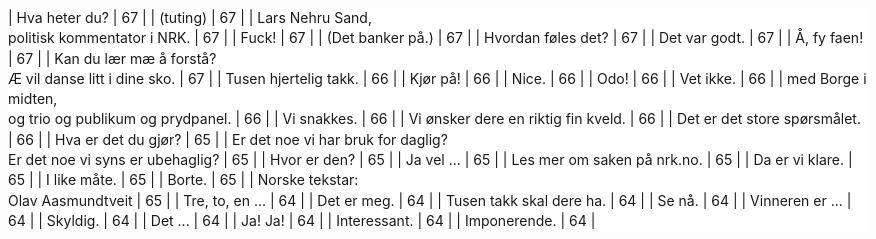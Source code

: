 | Hva heter du? | 67 |
| (tuting) | 67 |
| Lars Nehru Sand,<br>politisk kommentator i NRK. | 67 |
| Fuck! | 67 |
| (Det banker på.) | 67 |
| Hvordan føles det? | 67 |
| Det var godt. | 67 |
| Å, fy faen! | 67 |
| Kan du lær mæ å forstå?<br>Æ vil danse litt i dine sko. | 67 |
| Tusen hjertelig takk. | 66 |
| Kjør på! | 66 |
| Nice. | 66 |
| Odo! | 66 |
| Vet ikke. | 66 |
| med Borge i midten,<br>og trio og publikum og prydpanel. | 66 |
| Vi snakkes. | 66 |
| Vi ønsker dere en riktig fin kveld. | 66 |
| Det er det store spørsmålet. | 66 |
| Hva er det du gjør? | 65 |
| Er det noe vi har bruk for daglig?<br>Er det noe vi syns er ubehaglig? | 65 |
| Hvor er den? | 65 |
| Ja vel ... | 65 |
| Les mer om saken på nrk.no. | 65 |
| Da er vi klare. | 65 |
| I like måte. | 65 |
| Borte. | 65 |
| Norske tekstar:<br>Olav Aasmundtveit | 65 |
| Tre, to, en ... | 64 |
| Det er meg. | 64 |
| Tusen takk skal dere ha. | 64 |
| Se nå. | 64 |
| Vinneren er ... | 64 |
| Skyldig. | 64 |
| Det ... | 64 |
| Ja! Ja! | 64 |
| Interessant. | 64 |
| Imponerende. | 64 |